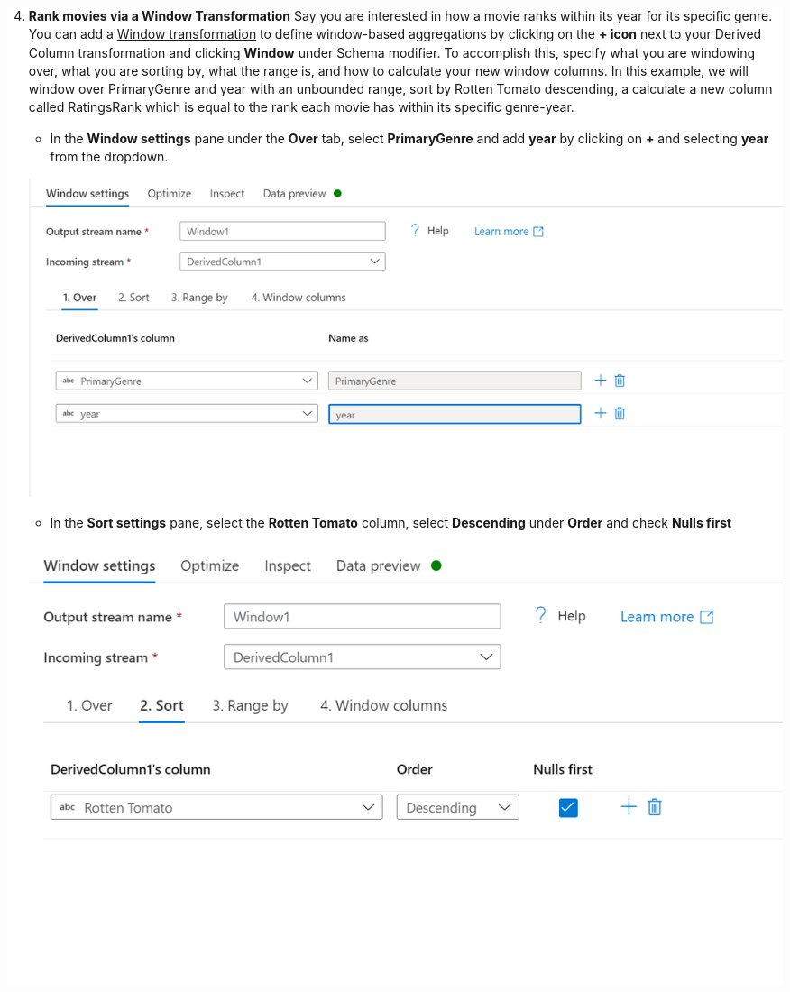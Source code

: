

4. **Rank movies via a Window Transformation** Say you are interested in how a movie ranks within its year for its specific genre. You can add a [Window transformation](https://docs.microsoft.com/azure/data-factory/data-flow-window) to define window-based aggregations by clicking on the **+ icon** next to your Derived Column transformation and clicking **Window** under Schema modifier. To accomplish this, specify what you are windowing over, what you are sorting by, what the range is, and how to calculate your new window columns. In this example, we will window over PrimaryGenre and year with an unbounded range, sort by Rotten Tomato descending, a calculate a new column called RatingsRank which is equal to the rank each movie has within its specific genre-year.


    - In the **Window settings** pane under the **Over** tab, select **PrimaryGenre** and add **year** by clicking on **+** and selecting **year** from the dropdown.

    ![Window Over](images/WindowOver.PNG "Window Over")

    - In the **Sort settings** pane, select the **Rotten Tomato** column, select **Descending** under **Order** and check **Nulls first**


    ![Window Sort](images/WindowSort.PNG "Window Sort")
